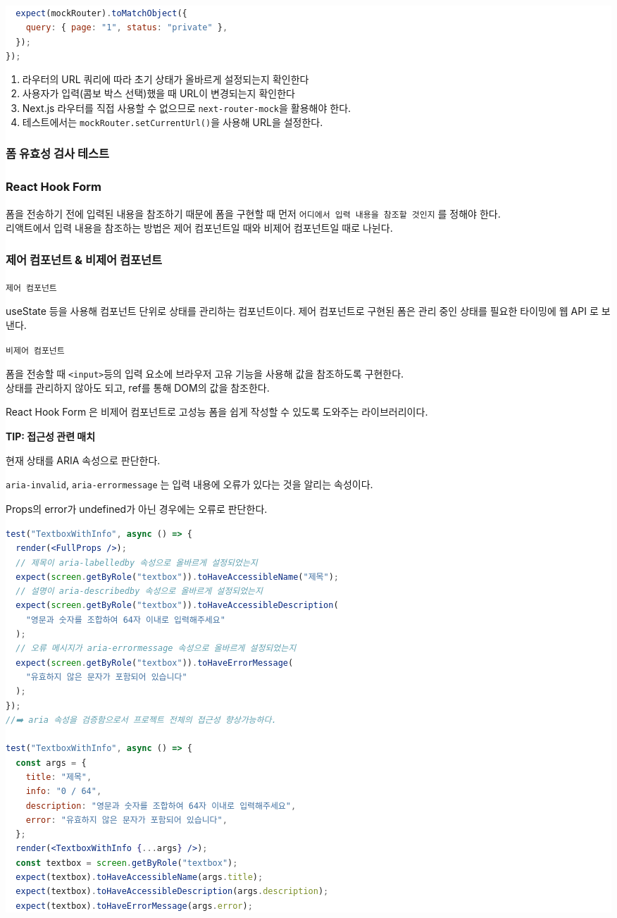 ```jsx
  expect(mockRouter).toMatchObject({
    query: { page: "1", status: "private" },
  });
});
```

1. 라우터의 URL 쿼리에 따라 초기 상태가 올바르게 설정되는지 확인한다
2. 사용자가 입력(콤보 박스 선택)했을 때 URL이 변경되는지 확인한다
3. Next.js 라우터를 직접 사용할 수 없으므로 `next-router-mock`을 활용해야 한다.
4. 테스트에서는 `mockRouter.setCurrentUrl()`을 사용해 URL을 설정한다.

### 폼 유효성 검사 테스트

### React Hook Form

폼을 전송하기 전에 입력된 내용을 참조하기 때문에 폼을 구현할 때 먼저 `어디에서 입력 내용을 참조할 것인지` 를 정해야 한다. <br>
리액트에서 입력 내용을 참조하는 방법은 제어 컴포넌트일 때와 비제어 컴포넌트일 때로 나뉜다.

### 제어 컴포넌트 & 비제어 컴포넌트

`제어 컴포넌트`

useState 등을 사용해 컴포넌트 단위로 상태를 관리하는 컴포넌트이다.
제어 컴포넌트로 구현된 폼은 관리 중인 상태를 필요한 타이밍에 웹 API 로 보낸다.

`비제어 컴포넌트`

폼을 전송할 때 `<input>`등의 입력 요소에 브라우저 고유 기능을 사용해 값을 참조하도록 구현한다.<br>
상태를 관리하지 않아도 되고, ref를 통해 DOM의 값을 참조한다.

React Hook Form 은 비제어 컴포넌트로 고성능 폼을 쉽게 작성할 수 있도록 도와주는 라이브러리이다.

**TIP: 접근성 관련 매치**

현재 상태를 ARIA 속성으로 판단한다.

`aria-invalid`, `aria-errormessage` 는 입력 내용에 오류가 있다는 것을 알리는 속성이다.

Props의 error가 undefined가 아닌 경우에는 오류로 판단한다.

```jsx
test("TextboxWithInfo", async () => {
  render(<FullProps />);
  // 제목이 aria-labelledby 속성으로 올바르게 설정되었는지
  expect(screen.getByRole("textbox")).toHaveAccessibleName("제목");
  // 설명이 aria-describedby 속성으로 올바르게 설정되었는지
  expect(screen.getByRole("textbox")).toHaveAccessibleDescription(
    "영문과 숫자를 조합하여 64자 이내로 입력해주세요"
  );
  // 오류 메시지가 aria-errormessage 속성으로 올바르게 설정되었는지
  expect(screen.getByRole("textbox")).toHaveErrorMessage(
    "유효하지 않은 문자가 포함되어 있습니다"
  );
});
//➡️ aria 속성을 검증함으로서 프로젝트 전체의 접근성 향상가능하다.

test("TextboxWithInfo", async () => {
  const args = {
    title: "제목",
    info: "0 / 64",
    description: "영문과 숫자를 조합하여 64자 이내로 입력해주세요",
    error: "유효하지 않은 문자가 포함되어 있습니다",
  };
  render(<TextboxWithInfo {...args} />);
  const textbox = screen.getByRole("textbox");
  expect(textbox).toHaveAccessibleName(args.title);
  expect(textbox).toHaveAccessibleDescription(args.description);
  expect(textbox).toHaveErrorMessage(args.error);
```